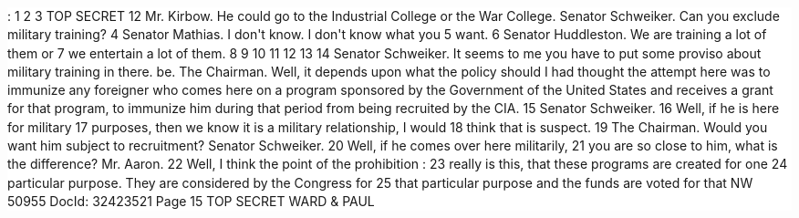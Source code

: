 :
1
2
3
TOP SECRET 12
Mr. Kirbow. He could go to the Industrial College or the
War College.
Senator Schweiker. Can you exclude military training?
4
Senator Mathias. I don't know. I don't know what you
5
want.
6
Senator Huddleston. We are training a lot of them or
7
we entertain a lot of them.
8
9
10
11
12
13
14
Senator Schweiker. It seems to me you have to put some
proviso about military training in there.
be.
The Chairman. Well, it depends upon what the policy should
I had thought the attempt here was to immunize any foreigner
who comes here on a program sponsored by the Government of the
United States and receives a grant for that program, to
immunize him during that period from being recruited by the
CIA.
15
Senator Schweiker.
16
Well, if he is here for military
17
purposes, then we know it is a military relationship, I would
18
think that is suspect.
19
The Chairman. Would you want him subject to recruitment?
Senator Schweiker.
20
Well, if he comes over here militarily,
21
you are so close to him, what is the difference?
Mr. Aaron.
22
Well, I think the point of the prohibition
:
23
really is this, that these programs are created for one
24
particular purpose. They are considered by the Congress for
25
that particular purpose and the funds are voted for that
NW 50955 DocId: 32423521 Page 15
TOP SECRET
WARD & PAUL
